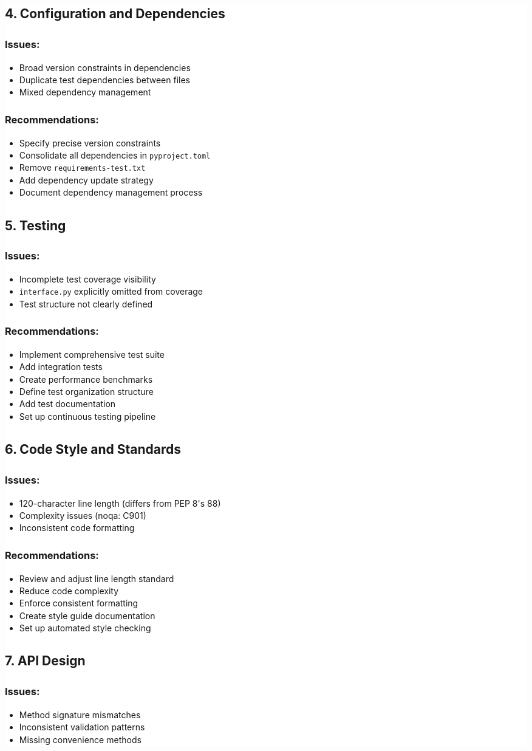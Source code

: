 ## 4. Configuration and Dependencies

### Issues:
- Broad version constraints in dependencies
- Duplicate test dependencies between files
- Mixed dependency management

### Recommendations:
- Specify precise version constraints
- Consolidate all dependencies in `pyproject.toml`
- Remove `requirements-test.txt`
- Add dependency update strategy
- Document dependency management process

## 5. Testing

### Issues:
- Incomplete test coverage visibility
- `interface.py` explicitly omitted from coverage
- Test structure not clearly defined

### Recommendations:
- Implement comprehensive test suite
- Add integration tests
- Create performance benchmarks
- Define test organization structure
- Add test documentation
- Set up continuous testing pipeline

## 6. Code Style and Standards

### Issues:
- 120-character line length (differs from PEP 8's 88)
- Complexity issues (noqa: C901)
- Inconsistent code formatting

### Recommendations:
- Review and adjust line length standard
- Reduce code complexity
- Enforce consistent formatting
- Create style guide documentation
- Set up automated style checking

## 7. API Design

### Issues:
- Method signature mismatches
- Inconsistent validation patterns
- Missing convenience methods
